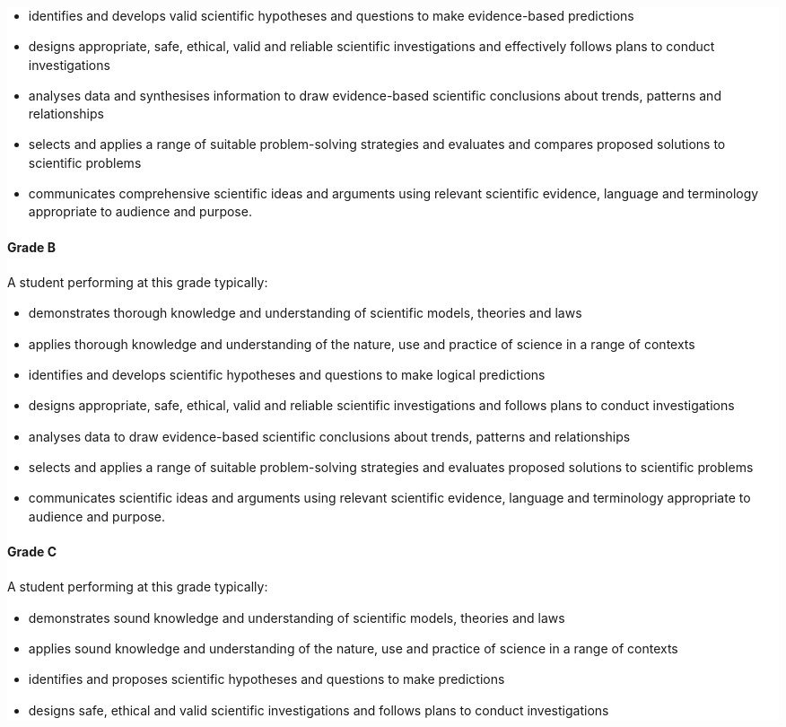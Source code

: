 -   identifies and develops valid scientific hypotheses and questions to
    make evidence-based predictions

-   designs appropriate, safe, ethical, valid and reliable scientific
    investigations and effectively follows plans to conduct
    investigations

-   analyses data and synthesises information to draw evidence-based
    scientific conclusions about trends, patterns and relationships

-   selects and applies a range of suitable problem-solving strategies
    and evaluates and compares proposed solutions to scientific problems

-   communicates comprehensive scientific ideas and arguments using
    relevant scientific evidence, language and terminology appropriate
    to audience and purpose.

#### Grade B

A student performing at this grade typically:

-   demonstrates thorough knowledge and understanding of scientific
    models, theories and laws

-   applies thorough knowledge and understanding of the nature, use and
    practice of science in a range of contexts

-   identifies and develops scientific hypotheses and questions to make
    logical predictions

-   designs appropriate, safe, ethical, valid and reliable scientific
    investigations and follows plans to conduct investigations

-   analyses data to draw evidence-based scientific conclusions about
    trends, patterns and relationships

-   selects and applies a range of suitable problem-solving strategies
    and evaluates proposed solutions to scientific problems

-   communicates scientific ideas and arguments using relevant
    scientific evidence, language and terminology appropriate to
    audience and purpose.

#### Grade C

A student performing at this grade typically:

-   demonstrates sound knowledge and understanding of scientific models,
    theories and laws

-   applies sound knowledge and understanding of the nature, use and
    practice of science in a range of contexts

-   identifies and proposes scientific hypotheses and questions to make
    predictions

-   designs safe, ethical and valid scientific investigations and
    follows plans to conduct investigations
